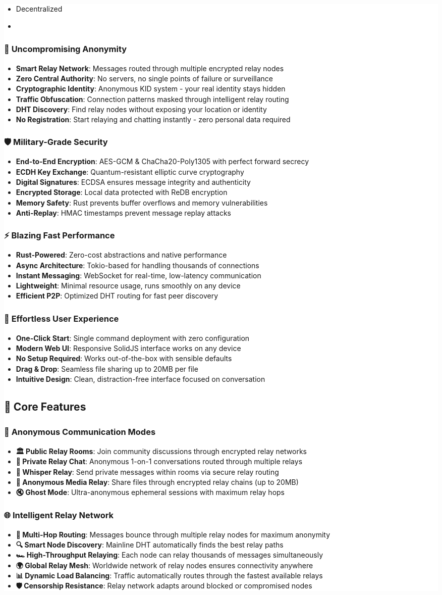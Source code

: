 - Decentralized

-
### 🔐 **Uncompromising Anonymity**
- **Smart Relay Network**: Messages routed through multiple encrypted relay nodes
- **Zero Central Authority**: No servers, no single points of failure or surveillance
- **Cryptographic Identity**: Anonymous KID system - your real identity stays hidden
- **Traffic Obfuscation**: Connection patterns masked through intelligent relay routing
- **DHT Discovery**: Find relay nodes without exposing your location or identity
- **No Registration**: Start relaying and chatting instantly - zero personal data required

### 🛡️ **Military-Grade Security**
- **End-to-End Encryption**: AES-GCM & ChaCha20-Poly1305 with perfect forward secrecy
- **ECDH Key Exchange**: Quantum-resistant elliptic curve cryptography
- **Digital Signatures**: ECDSA ensures message integrity and authenticity
- **Encrypted Storage**: Local data protected with ReDB encryption
- **Memory Safety**: Rust prevents buffer overflows and memory vulnerabilities
- **Anti-Replay**: HMAC timestamps prevent message replay attacks

### ⚡ **Blazing Fast Performance**
- **Rust-Powered**: Zero-cost abstractions and native performance
- **Async Architecture**: Tokio-based for handling thousands of connections
- **Instant Messaging**: WebSocket for real-time, low-latency communication
- **Lightweight**: Minimal resource usage, runs smoothly on any device
- **Efficient P2P**: Optimized DHT routing for fast peer discovery

### 🎯 **Effortless User Experience**
- **One-Click Start**: Single command deployment with zero configuration
- **Modern Web UI**: Responsive SolidJS interface works on any device
- **No Setup Required**: Works out-of-the-box with sensible defaults
- **Drag & Drop**: Seamless file sharing up to 20MB per file
- **Intuitive Design**: Clean, distraction-free interface focused on conversation

## 🌟 Core Features

### 💬 **Anonymous Communication Modes**
- **🏛️ Public Relay Rooms**: Join community discussions through encrypted relay networks
- **💬 Private Relay Chat**: Anonymous 1-on-1 conversations routed through multiple relays
- **🤫 Whisper Relay**: Send private messages within rooms via secure relay routing
- **📎 Anonymous Media Relay**: Share files through encrypted relay chains (up to 20MB)
- **🔇 Ghost Mode**: Ultra-anonymous ephemeral sessions with maximum relay hops

### 🌐 **Intelligent Relay Network**
- **🔄 Multi-Hop Routing**: Messages bounce through multiple relay nodes for maximum anonymity
- **🔍 Smart Node Discovery**: Mainline DHT automatically finds the best relay paths
- **🏎️ High-Throughput Relaying**: Each node can relay thousands of messages simultaneously
- **🌍 Global Relay Mesh**: Worldwide network of relay nodes ensures connectivity anywhere
- **📊 Dynamic Load Balancing**: Traffic automatically routes through the fastest available relays
- **🛡️ Censorship Resistance**: Relay network adapts around blocked or compromised nodes
